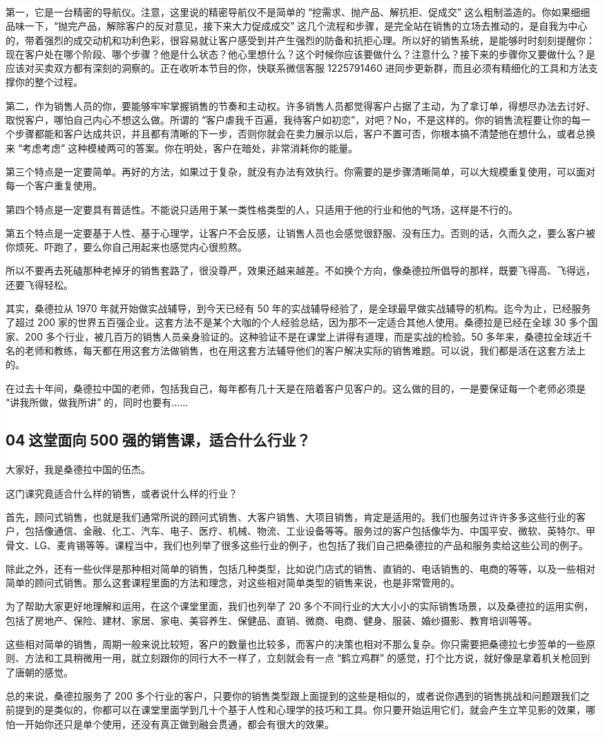 第一，它是一台精密的导航仪。注意，这里说的精密导航仪不是简单的 “挖需求、抛产品、解抗拒、促成交” 这么粗制滥造的。你如果细细品味一下，“抛完产品，解除客户的反对意见，接下来大力促成成交” 这几个流程和步骤，是完全站在销售的立场去推动的，是自我为中心的，带着强烈的成交动机和功利色彩，很容易就让客户感受到并产生强烈的防备和抗拒心理。所以好的销售系统，是能够时时刻刻提醒你：现在客户处在哪个阶段、哪个步骤？他是什么状态？他心里想什么？这个时候你应该要做什么？注意什么？接下来的步骤你又要做什么？是应该对买卖双方都有深刻的洞察的。正在收听本节目的你，快联系微信客服 1225791460 进同步更新群，而且必须有精细化的工具和方法支撑你的整个过程。



第二，作为销售人员的你，要能够牢牢掌握销售的节奏和主动权。许多销售人员都觉得客户占据了主动，为了拿订单，得想尽办法去讨好、取悦客户，哪怕自己内心不想这么做。所谓的 “客户虐我千百遍，我待客户如初恋”，对吧？No，不是这样的。你的销售流程要让你的每一个步骤都能和客户达成共识，并且都有清晰的下一步，否则你就会在卖力展示以后，客户不置可否，你根本搞不清楚他在想什么，或者总换来 “考虑考虑” 这种模棱两可的答案。你在明处，客户在暗处，非常消耗你的能量。



第三个特点是一定要简单。再好的方法，如果过于复杂，就没有办法有效执行。你需要的是步骤清晰简单，可以大规模重复使用，可以面对每一个客户重复使用。



第四个特点是一定要具有普适性。不能说只适用于某一类性格类型的人，只适用于他的行业和他的气场，这样是不行的。



第五个特点是一定要基于人性、基于心理学，让客户不会反感，让销售人员也会感觉很舒服、没有压力。否则的话，久而久之，要么客户被你烦死、吓跑了，要么你自己用起来也感觉内心很煎熬。



所以不要再去死磕那种老掉牙的销售套路了，很没尊严，效果还越来越差。不如换个方向，像桑德拉所倡导的那样，既要飞得高、飞得远，还要飞得轻松。



其实，桑德拉从 1970 年就开始做实战辅导，到今天已经有 50 年的实战辅导经验了，是全球最早做实战辅导的机构。迄今为止，已经服务了超过 200 家的世界五百强企业。这套方法不是某个大咖的个人经验总结，因为那不一定适合其他人使用。桑德拉是已经在全球 30 多个国家、200 多个行业，被几百万的销售人员亲身验证的。这种验证不是在课堂上讲得有道理，而是实战的检验。50 多年来，桑德拉全球近千名的老师和教练，每天都在用这套方法做销售，也在用这套方法辅导他们的客户解决实际的销售难题。可以说，我们都是活在这套方法上的。



在过去十年间，桑德拉中国的老师，包括我自己，每年都有几十天是在陪着客户见客户的。这么做的目的，一是要保证每一个老师必须是 “讲我所做，做我所讲” 的，同时也要有……

## 04 这堂面向 500 强的销售课，适合什么行业？

大家好，我是桑德拉中国的伍杰。



这门课究竟适合什么样的销售，或者说什么样的行业？



首先，顾问式销售，也就是我们通常所说的顾问式销售、大客户销售、大项目销售，肯定是适用的。我们也服务过许许多多这些行业的客户，包括像通信、金融、化工、汽车、电子、医疗、机械、物流、工业设备等等。服务过的客户包括像华为、中国平安、微软、英特尔、甲骨文、LG、麦肯锡等等。课程当中，我们也列举了很多这些行业的例子，也包括了我们自己把桑德拉的产品和服务卖给这些公司的例子。



除此之外，还有一些伙伴是那种相对简单的销售，包括几种类型，比如说门店式的销售、直销的、电话销售的、电商的等等，以及一些相对简单的顾问式销售。那么这套课程里面的方法和理念，对这些相对简单类型的销售来说，也是非常管用的。



为了帮助大家更好地理解和运用，在这个课堂里面，我们也列举了 20 多个不同行业的大大小小的实际销售场景，以及桑德拉的运用实例，包括了房地产、保险、建材、家居、家电、美容养生、保健品、直销、微商、电商、健身、服装、婚纱摄影、教育培训等等。



这些相对简单的销售，周期一般来说比较短，客户的数量也比较多，而客户的决策也相对不那么复杂。你只需要把桑德拉七步签单的一些原则、方法和工具稍微用一用，就立刻跟你的同行大不一样了，立刻就会有一点 “鹤立鸡群” 的感觉，打个比方说，就好像是拿着机关枪回到了唐朝的感觉。



总的来说，桑德拉服务了 200 多个行业的客户，只要你的销售类型跟上面提到的这些是相似的，或者说你遇到的销售挑战和问题跟我们之前提到的是类似的，你都可以在课堂里面学到几十个基于人性和心理学的技巧和工具。你只要开始运用它们，就会产生立竿见影的效果，哪怕一开始你还只是单个使用，还没有真正做到融会贯通，都会有很大的效果。
